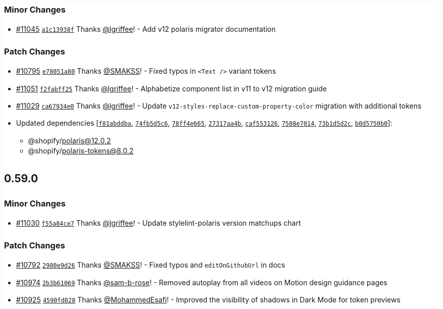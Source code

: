 ### Minor Changes

- [#11045](https://github.com/Shopify/polaris/pull/11045) [`a1c13938f`](https://github.com/Shopify/polaris/commit/a1c13938f08663380dff316b8d6f2d8219a712c5) Thanks [@lgriffee](https://github.com/lgriffee)! - Add v12 polaris migrator documentation

### Patch Changes

- [#10795](https://github.com/Shopify/polaris/pull/10795) [`e78051a80`](https://github.com/Shopify/polaris/commit/e78051a80b9d7eb583ede6ab2f1849a2f16f16fb) Thanks [@SMAKSS](https://github.com/SMAKSS)! - Fixed typos in `<Text />` variant tokens

* [#11051](https://github.com/Shopify/polaris/pull/11051) [`f2fabff25`](https://github.com/Shopify/polaris/commit/f2fabff2519f41b569fca16b7238b17365270d4b) Thanks [@lgriffee](https://github.com/lgriffee)! - Alphabetize component list in v11 to v12 migration guide

- [#11029](https://github.com/Shopify/polaris/pull/11029) [`ca67934e0`](https://github.com/Shopify/polaris/commit/ca67934e0f4164a3f78b8db71e067c3411e39d5d) Thanks [@lgriffee](https://github.com/lgriffee)! - Update `v12-styles-replace-custom-property-color` migration with additional tokens

- Updated dependencies [[`f81abddba`](https://github.com/Shopify/polaris/commit/f81abddba931be239475b660da7126434bd33acf), [`74fb5d5c6`](https://github.com/Shopify/polaris/commit/74fb5d5c6f63e1bb3d43e05737a3a7a04f8465ad), [`78ff4e665`](https://github.com/Shopify/polaris/commit/78ff4e665417ce976ac327e9fcf2c1454726cf81), [`27317aa4b`](https://github.com/Shopify/polaris/commit/27317aa4b67c670f45d53df61e70ed60db5de26d), [`caf553126`](https://github.com/Shopify/polaris/commit/caf5531267591e5928164ba90269db168244ea34), [`7508e7014`](https://github.com/Shopify/polaris/commit/7508e7014c97d2f7950dd04f6a188ddd64dcc0b3), [`73b1d5d2c`](https://github.com/Shopify/polaris/commit/73b1d5d2ccf0a9f203fdf045b752dfbf536aeee5), [`b0d5750b0`](https://github.com/Shopify/polaris/commit/b0d5750b03730e5589334d1c143e4f808bb8d433)]:
  - @shopify/polaris@12.0.2
  - @shopify/polaris-tokens@8.0.2

## 0.59.0

### Minor Changes

- [#11030](https://github.com/Shopify/polaris/pull/11030) [`f55a84ce7`](https://github.com/Shopify/polaris/commit/f55a84ce7f24ea8ae4a465eda41e993b02cf59bb) Thanks [@lgriffee](https://github.com/lgriffee)! - Update stylelint-polaris version matchups chart

### Patch Changes

- [#10792](https://github.com/Shopify/polaris/pull/10792) [`2980e9d26`](https://github.com/Shopify/polaris/commit/2980e9d26ef7dd5da399c84c035cf062121bb4bc) Thanks [@SMAKSS](https://github.com/SMAKSS)! - Fixed typos and `editOnGithubUrl` in docs

* [#10974](https://github.com/Shopify/polaris/pull/10974) [`2b3b61069`](https://github.com/Shopify/polaris/commit/2b3b610697223772fdde5663698c085795d56f00) Thanks [@sam-b-rose](https://github.com/sam-b-rose)! - Removed autoplay from all videos on Motion design guidance pages

- [#10925](https://github.com/Shopify/polaris/pull/10925) [`4590fd828`](https://github.com/Shopify/polaris/commit/4590fd8284b08cd6ce91a029dcc5e20a80b1a1c9) Thanks [@MohammedEsafi](https://github.com/MohammedEsafi)! - Improved the visibility of shadows in Dark Mode for token previews
